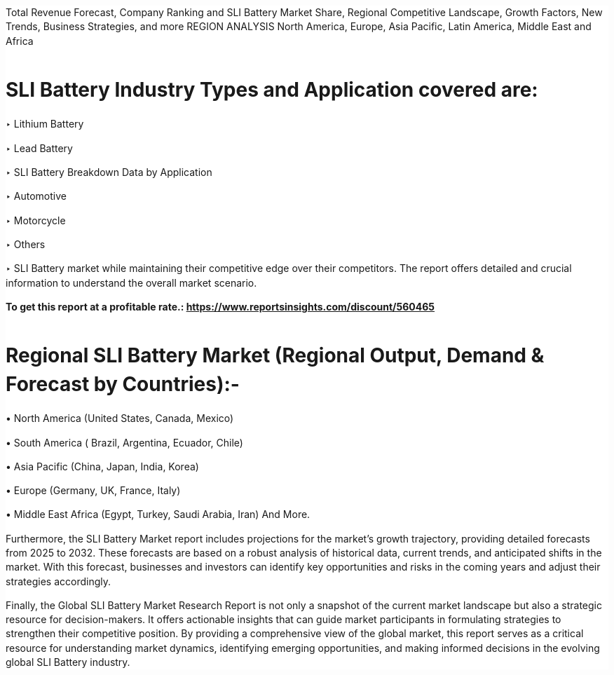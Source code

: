 <td>Total Revenue Forecast, Company Ranking and SLI Battery Market Share, Regional Competitive Landscape, Growth Factors, New Trends, Business Strategies, and more</td>
</tr>
<tr>
<td>REGION ANALYSIS</td>
<td>North America, Europe, Asia Pacific, Latin America, Middle East and Africa</td>
</tr>
</table>

# <strong>SLI Battery Industry Types and Application covered are:</strong>

‣ Lithium Battery

   ‣ Lead Battery

‣ SLI Battery Breakdown Data by Application

   ‣ Automotive

   ‣ Motorcycle

   ‣ Others

   ‣ SLI Battery market while maintaining their competitive edge over their competitors. The report offers detailed and crucial information to understand the overall market scenario.

<strong>To get this report at a profitable rate.: <a href=https://www.reportsinsights.com/discount/560465>https://www.reportsinsights.com/discount/560465</a></strong>

# <strong>Regional SLI Battery Market (Regional Output, Demand &amp; Forecast by Countries):-</strong>

• North America (United States, Canada, Mexico)

• South America ( Brazil, Argentina, Ecuador, Chile)

• Asia Pacific (China, Japan, India, Korea)

• Europe (Germany, UK, France, Italy)

• Middle East Africa (Egypt, Turkey, Saudi Arabia, Iran) And More.

Furthermore, the SLI Battery Market report includes projections for the market’s growth trajectory, providing detailed forecasts from 2025 to 2032. These forecasts are based on a robust analysis of historical data, current trends, and anticipated shifts in the market. With this forecast, businesses and investors can identify key opportunities and risks in the coming years and adjust their strategies accordingly.

Finally, the Global SLI Battery Market Research Report is not only a snapshot of the current market landscape but also a strategic resource for decision-makers. It offers actionable insights that can guide market participants in formulating strategies to strengthen their competitive position. By providing a comprehensive view of the global market, this report serves as a critical resource for understanding market dynamics, identifying emerging opportunities, and making informed decisions in the evolving global SLI Battery industry.
